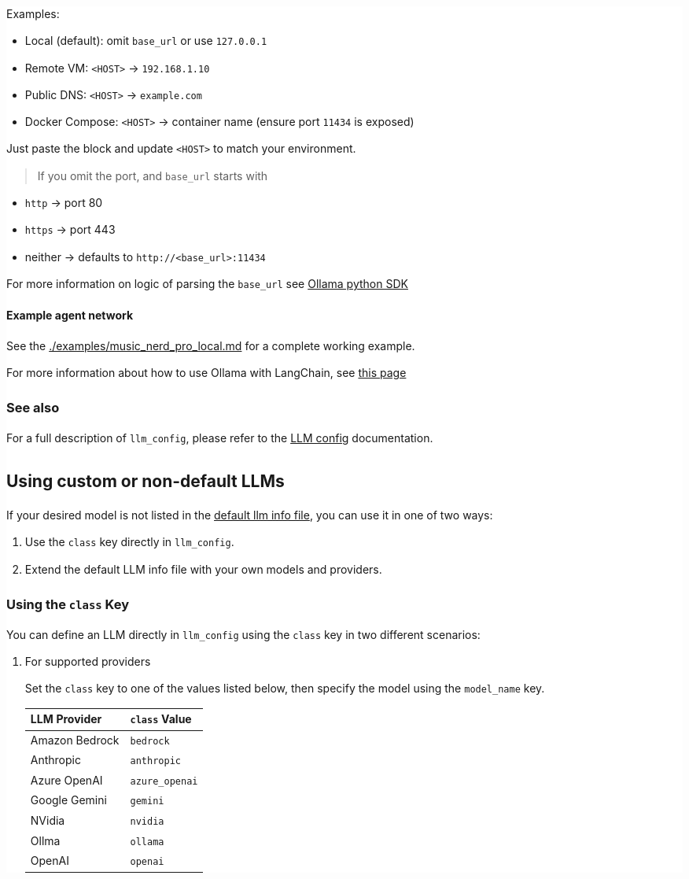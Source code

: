 Examples:

* Local (default): omit `base_url` or use `127.0.0.1`

* Remote VM: `<HOST>` → `192.168.1.10`

* Public DNS: `<HOST>` → `example.com`

* Docker Compose: `<HOST>` → container name (ensure port `11434` is exposed)

Just paste the block and update `<HOST>` to match your environment.

> If you omit the port, and `base_url` starts with

* `http` → port 80

* `https` → port 443

* neither → defaults to `http://<base_url>:11434`

For more information on logic of parsing the `base_url` see [Ollama python SDK](https://github.com/ollama/ollama-python/blob/main/ollama/_client.py#L1173)

#### Example agent network

See the [./examples/music_nerd_pro_local.md](./examples/music_nerd_pro_local.md) for a complete working example.

For more information about how to use Ollama with LangChain,
see [this page](https://python.langchain.com/docs/integrations/chat/ollama/)

### See also

For a full description of `llm_config`, please refer to the [LLM config](
    https://github.com/cognizant-ai-lab/neuro-san/blob/main/docs/agent_hocon_reference.md#llm_config) documentation.

## Using custom or non-default LLMs

If your desired model is not listed in the
[default llm info file](https://github.com/cognizant-ai-lab/neuro-san/blob/main/neuro_san/internals/run_context/langchain/llms/default_llm_info.hocon),
you can use it in one of two ways:

1. Use the `class` key directly in `llm_config`.

2. Extend the default LLM info file with your own models and providers.

### Using the `class` Key

You can define an LLM directly in `llm_config` using the `class` key in two different scenarios:

1. For supported providers

    Set the `class` key to one of the values listed below, then specify the model using the `model_name` key.

    | LLM Provider  | `class` Value   |
    |:--------------|:----------------|
    | Amazon Bedrock| `bedrock`       |
    | Anthropic     | `anthropic`     |
    | Azure OpenAI  | `azure_openai`  |
    | Google Gemini | `gemini`        |
    | NVidia        | `nvidia`        |
    | Ollma         | `ollama`        |
    | OpenAI        | `openai`        |
